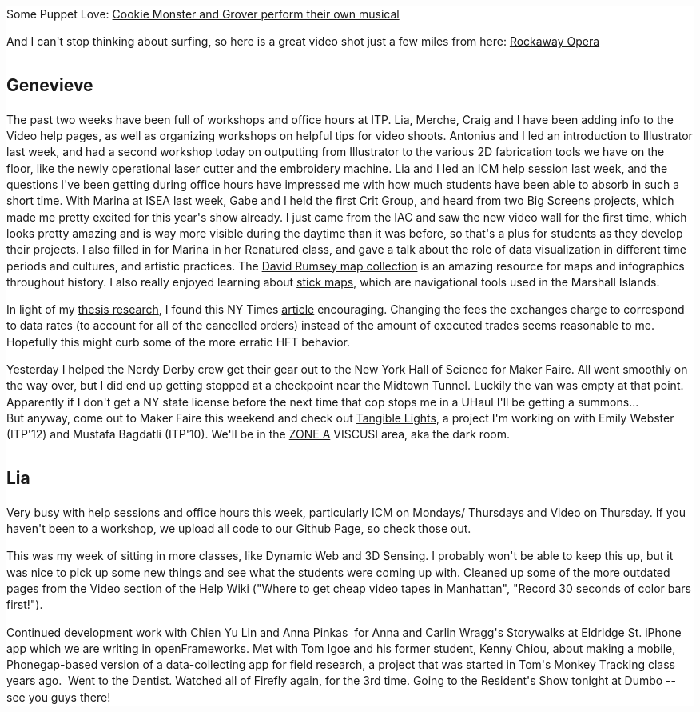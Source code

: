 Some Puppet Love: <a href="http://popwatch.ew.com/2012/09/25/cookie-monster-grover-avengers-hunger-games-video-sesame-street/">Cookie Monster and Grover perform their own musical</a>

And I can't stop thinking about surfing, so here is a great video shot just a few miles from here: <a href="http://vimeo.com/49352102">Rockaway Opera</a>
<h2>Genevieve</h2>
The past two weeks have been full of workshops and office hours at ITP. Lia, Merche, Craig and I have been adding info to the Video help pages, as well as organizing workshops on helpful tips for video shoots. Antonius and I led an introduction to Illustrator last week, and had a second workshop today on outputting from Illustrator to the various 2D fabrication tools we have on the floor, like the newly operational laser cutter and the embroidery machine. Lia and I led an ICM help session last week, and the questions I've been getting during office hours have impressed me with how much students have been able to absorb in such a short time. With Marina at ISEA last week, Gabe and I held the first Crit Group, and heard from two Big Screens projects, which made me pretty excited for this year's show already. I just came from the IAC and saw the new video wall for the first time, which looks pretty amazing and is way more visible during the daytime than it was before, so that's a plus for students as they develop their projects. I also filled in for Marina in her Renatured class, and gave a talk about the role of data visualization in different time periods and cultures, and artistic practices. The <a href="http://www.davidrumsey.com" target="_blank">David Rumsey map collection</a> is an amazing resource for maps and infographics throughout history. I also really enjoyed learning about <a href="http://en.wikipedia.org/wiki/Marshall_Islands_stick_chart" target="_blank">stick maps</a>, which are navigational tools used in the Marshall Islands.

In light of my <a href="http://itp.nyu.edu/shows/thesis2012/genevieve-hoffman/">thesis research</a>, I found this NY Times <a href="http://www.nytimes.com/2012/09/27/business/beyond-wall-st-curbs-on-high-speed-trading-advance.html">article</a> encouraging. Changing the fees the exchanges charge to correspond to data rates (to account for all of the cancelled orders) instead of the amount of executed trades seems reasonable to me. Hopefully this might curb some of the more erratic HFT behavior.
<div>
<div>Yesterday I helped the Nerdy Derby crew get their gear out to the New York Hall of Science for Maker Faire. All went smoothly on the way over, but I did end up getting stopped at a checkpoint near the Midtown Tunnel. Luckily the van was empty at that point. Apparently if I don't get a NY state license before the next time that cop stops me in a UHaul I'll be getting a summons...</div>
<div></div>
<div>But anyway, come out to Maker Faire this weekend and check out <a href="http://www.tangiblelights.com" target="_blank">Tangible Lights</a>, a project I'm working on with Emily Webster (ITP'12) and Mustafa Bagdatli (ITP'10). We'll be in the <a href="http://makerfaire.com/newyork/2012/makers/exhibits/index.csp?mfl=286">ZONE A</a> VISCUSI area, aka the dark room.</div>
</div>
<div></div>
<div></div>
<h2></h2>
<h2>Lia</h2>
Very busy with help sessions and office hours this week, particularly ICM on Mondays/ Thursdays and Video on Thursday. If you haven't been to a workshop, we upload all code to our <a href="https://github.com/itpresidents/">Github Page</a>, so check those out.

This was my week of sitting in more classes, like Dynamic Web and 3D Sensing. I probably won't be able to keep this up, but it was nice to pick up some new things and see what the students were coming up with. Cleaned up some of the more outdated pages from the Video section of the Help Wiki ("Where to get cheap video tapes in Manhattan", "Record 30 seconds of color bars first!").

Continued development work with Chien Yu Lin and Anna Pinkas  for Anna and Carlin Wragg's Storywalks at Eldridge St. iPhone app which we are writing in openFrameworks. Met with Tom Igoe and his former student, Kenny Chiou, about making a mobile, Phonegap-based version of a data-collecting app for field research, a project that was started in Tom's Monkey Tracking class years ago.  Went to the Dentist. Watched all of Firefly again, for the 3rd time. Going to the Resident's Show tonight at Dumbo -- see you guys there!
